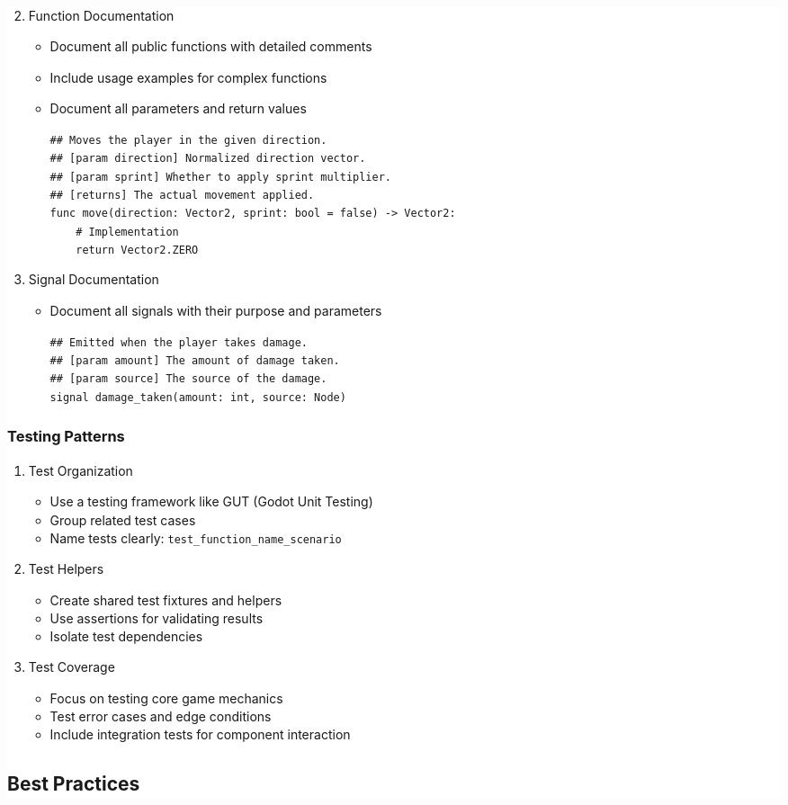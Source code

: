 2. Function Documentation
   - Document all public functions with detailed comments
   - Include usage examples for complex functions
   - Document all parameters and return values

     ```gdscript
     ## Moves the player in the given direction.
     ## [param direction] Normalized direction vector.
     ## [param sprint] Whether to apply sprint multiplier.
     ## [returns] The actual movement applied.
     func move(direction: Vector2, sprint: bool = false) -> Vector2:
         # Implementation
         return Vector2.ZERO
     ```

3. Signal Documentation
   - Document all signals with their purpose and parameters

     ```gdscript
     ## Emitted when the player takes damage.
     ## [param amount] The amount of damage taken.
     ## [param source] The source of the damage.
     signal damage_taken(amount: int, source: Node)
     ```

### Testing Patterns

1. Test Organization
   - Use a testing framework like GUT (Godot Unit Testing)
   - Group related test cases
   - Name tests clearly: `test_function_name_scenario`

2. Test Helpers
   - Create shared test fixtures and helpers
   - Use assertions for validating results
   - Isolate test dependencies

3. Test Coverage
   - Focus on testing core game mechanics
   - Test error cases and edge conditions
   - Include integration tests for component interaction

## Best Practices
